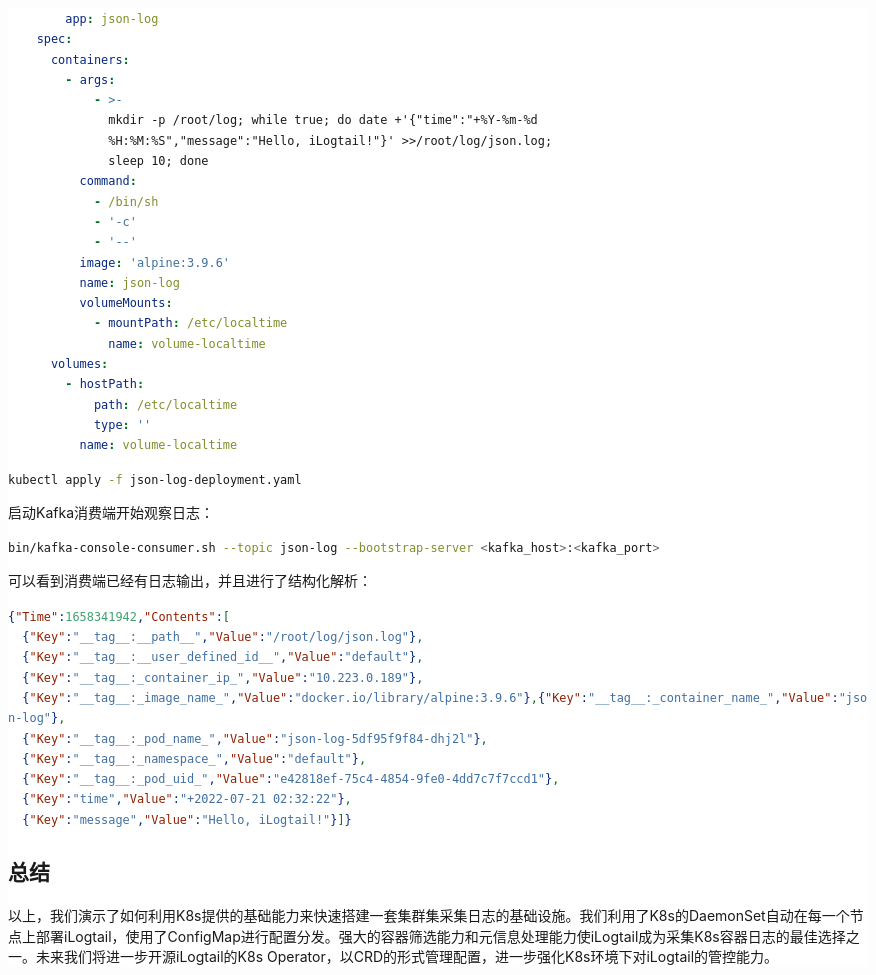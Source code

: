 ```yaml {.line-numbers}
        app: json-log
    spec:
      containers:
        - args:
            - >-
              mkdir -p /root/log; while true; do date +'{"time":"+%Y-%m-%d
              %H:%M:%S","message":"Hello, iLogtail!"}' >>/root/log/json.log;
              sleep 10; done
          command:
            - /bin/sh
            - '-c'
            - '--'
          image: 'alpine:3.9.6'
          name: json-log
          volumeMounts:
            - mountPath: /etc/localtime
              name: volume-localtime
      volumes:
        - hostPath:
            path: /etc/localtime
            type: ''
          name: volume-localtime
```

```bash
kubectl apply -f json-log-deployment.yaml
```

启动Kafka消费端开始观察日志：

```bash
bin/kafka-console-consumer.sh --topic json-log --bootstrap-server <kafka_host>:<kafka_port>
```

可以看到消费端已经有日志输出，并且进行了结构化解析：

```json
{"Time":1658341942,"Contents":[
  {"Key":"__tag__:__path__","Value":"/root/log/json.log"},
  {"Key":"__tag__:__user_defined_id__","Value":"default"},
  {"Key":"__tag__:_container_ip_","Value":"10.223.0.189"},
  {"Key":"__tag__:_image_name_","Value":"docker.io/library/alpine:3.9.6"},{"Key":"__tag__:_container_name_","Value":"json-log"},
  {"Key":"__tag__:_pod_name_","Value":"json-log-5df95f9f84-dhj2l"},
  {"Key":"__tag__:_namespace_","Value":"default"},
  {"Key":"__tag__:_pod_uid_","Value":"e42818ef-75c4-4854-9fe0-4dd7c7f7ccd1"},
  {"Key":"time","Value":"+2022-07-21 02:32:22"},
  {"Key":"message","Value":"Hello, iLogtail!"}]}
```

## 总结 <a href="#qtdmu" id="qtdmu"></a>

以上，我们演示了如何利用K8s提供的基础能力来快速搭建一套集群集采集日志的基础设施。我们利用了K8s的DaemonSet自动在每一个节点上部署iLogtail，使用了ConfigMap进行配置分发。强大的容器筛选能力和元信息处理能力使iLogtail成为采集K8s容器日志的最佳选择之一。未来我们将进一步开源iLogtail的K8s Operator，以CRD的形式管理配置，进一步强化K8s环境下对iLogtail的管控能力。
